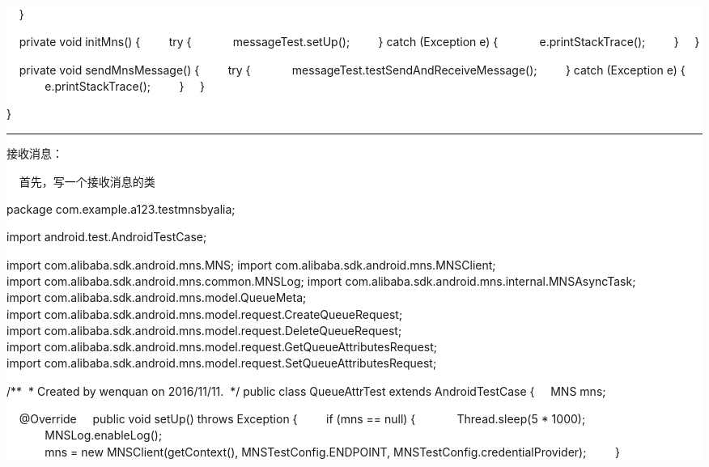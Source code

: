     }

    private void initMns() {
        try {
            messageTest.setUp();
        } catch (Exception e) {
            e.printStackTrace();
        }
    }

    private void sendMnsMessage() {
        try {
            messageTest.testSendAndReceiveMessage();
        } catch (Exception e) {
            e.printStackTrace();
        }
    }






}

* * *

接收消息：

    首先，写一个接收消息的类  

package com.example.a123.testmnsbyalia;

import android.test.AndroidTestCase;

import com.alibaba.sdk.android.mns.MNS;
import com.alibaba.sdk.android.mns.MNSClient;
import com.alibaba.sdk.android.mns.common.MNSLog;
import com.alibaba.sdk.android.mns.internal.MNSAsyncTask;
import com.alibaba.sdk.android.mns.model.QueueMeta;
import com.alibaba.sdk.android.mns.model.request.CreateQueueRequest;
import com.alibaba.sdk.android.mns.model.request.DeleteQueueRequest;
import com.alibaba.sdk.android.mns.model.request.GetQueueAttributesRequest;
import com.alibaba.sdk.android.mns.model.request.SetQueueAttributesRequest;

/**
 * Created by wenquan on 2016/11/11.
 */
public class QueueAttrTest extends AndroidTestCase {
    MNS mns;

    @Override
    public void setUp() throws Exception {
        if (mns == null) {
            Thread.sleep(5 * 1000);
            MNSLog.enableLog();
            mns = new MNSClient(getContext(), MNSTestConfig.ENDPOINT, MNSTestConfig.credentialProvider);
        }
